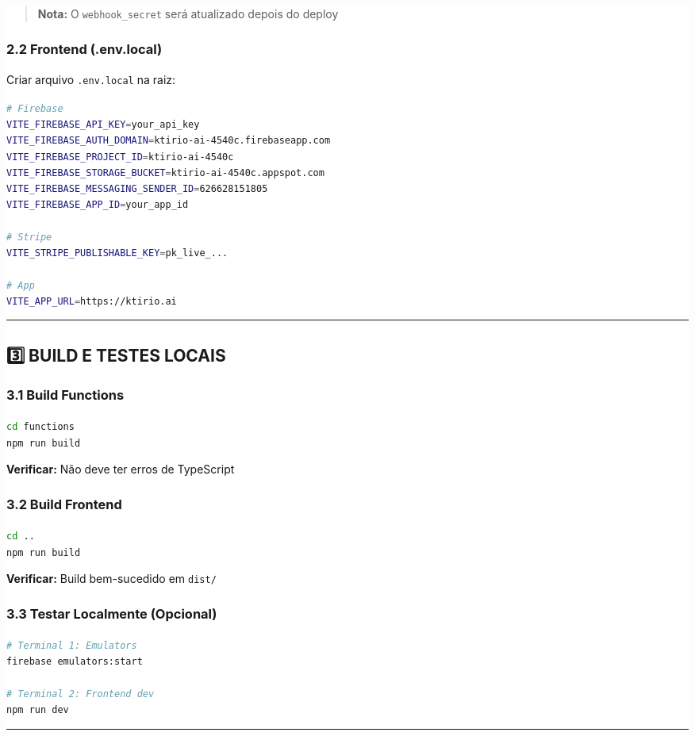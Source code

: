 > **Nota:** O `webhook_secret` será atualizado depois do deploy

### 2.2 Frontend (.env.local)

Criar arquivo `.env.local` na raiz:

```bash
# Firebase
VITE_FIREBASE_API_KEY=your_api_key
VITE_FIREBASE_AUTH_DOMAIN=ktirio-ai-4540c.firebaseapp.com
VITE_FIREBASE_PROJECT_ID=ktirio-ai-4540c
VITE_FIREBASE_STORAGE_BUCKET=ktirio-ai-4540c.appspot.com
VITE_FIREBASE_MESSAGING_SENDER_ID=626628151805
VITE_FIREBASE_APP_ID=your_app_id

# Stripe
VITE_STRIPE_PUBLISHABLE_KEY=pk_live_...

# App
VITE_APP_URL=https://ktirio.ai
```

---

## 3️⃣ BUILD E TESTES LOCAIS

### 3.1 Build Functions

```bash
cd functions
npm run build
```

**Verificar:** Não deve ter erros de TypeScript

### 3.2 Build Frontend

```bash
cd ..
npm run build
```

**Verificar:** Build bem-sucedido em `dist/`

### 3.3 Testar Localmente (Opcional)

```bash
# Terminal 1: Emulators
firebase emulators:start

# Terminal 2: Frontend dev
npm run dev
```

---
